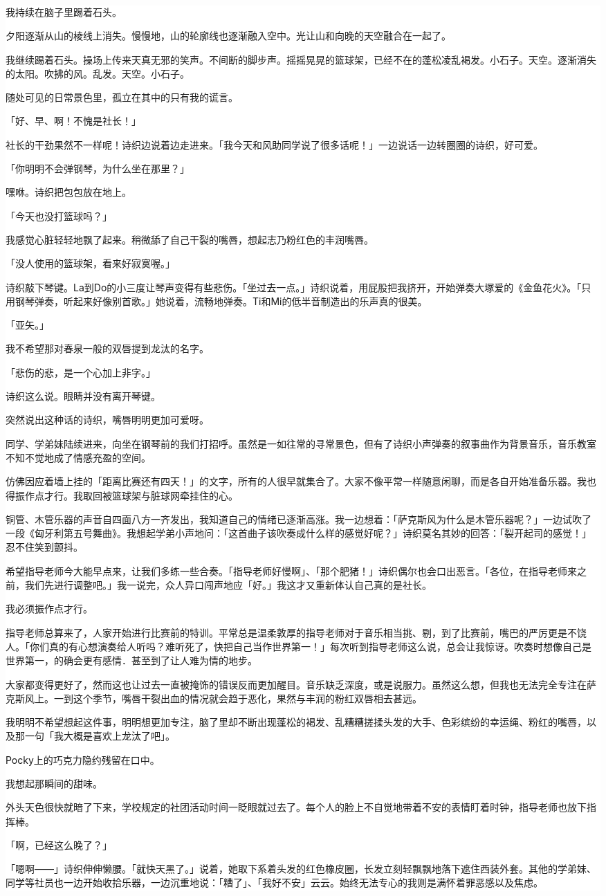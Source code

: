 我持续在脑子里踢着石头。

夕阳逐渐从山的棱线上消失。慢慢地，山的轮廓线也逐渐融入空中。光让山和向晚的天空融合在一起了。

我继续踢着石头。操场上传来天真无邪的笑声。不间断的脚步声。摇摇晃晃的篮球架，已经不在的蓬松凌乱褐发。小石子。天空。逐渐消失的太阳。吹拂的风。乱发。天空。小石子。

随处可见的日常景色里，孤立在其中的只有我的谎言。

「好、早、啊！不愧是社长！」

社长的干劲果然不一样呢！诗织边说着边走进来。「我今天和风助同学说了很多话呢！」一边说话一边转圈圈的诗织，好可爱。

「你明明不会弹钢琴，为什么坐在那里？」

嘿咻。诗织把包包放在地上。

「今天也没打篮球吗？」

我感觉心脏轻轻地飘了起来。稍微舔了自己干裂的嘴唇，想起志乃粉红色的丰润嘴唇。

「没人使用的篮球架，看来好寂寞喔。」

诗织敲下琴键。La到Do的小三度让琴声变得有些悲伤。「坐过去一点。」诗织说着，用屁股把我挤开，开始弹奏大塚爱的《金鱼花火》。「只用钢琴弹奏，听起来好像别首歌。」她说着，流畅地弹奏。Ti和Mi的低半音制造出的乐声真的很美。

「亚矢。」

我不希望那对春泉一般的双唇提到龙汰的名字。

「悲伤的悲，是一个心加上非字。」

诗织这么说。眼睛并没有离开琴键。

突然说出这种话的诗织，嘴唇明明更加可爱呀。

同学、学弟妹陆续进来，向坐在钢琴前的我们打招呼。虽然是一如往常的寻常景色，但有了诗织小声弹奏的叙事曲作为背景音乐，音乐教室不知不觉地成了情感充盈的空间。

仿佛因应着墙上挂的「距离比赛还有四天！」的文字，所有的人很早就集合了。大家不像平常一样随意闲聊，而是各自开始准备乐器。我也得振作点才行。我取回被篮球架与脏球网牵挂住的心。

铜管、木管乐器的声音自四面八方一齐发出，我知道自己的情绪已逐渐高涨。我一边想着：「萨克斯风为什么是木管乐器呢？」一边试吹了一段《匈牙利第五号舞曲》。我想起学弟小声地问：「这首曲子该吹奏成什么样的感觉好呢？」诗织莫名其妙的回答：「裂开起司的感觉！」忍不住笑到颤抖。

希望指导老师今大能早点来，让我们多练一些合奏。「指导老师好慢啊」、「那个肥猪！」诗织偶尔也会口出恶言。「各位，在指导老师来之前，我们先进行调整吧。」我一说完，众人异口闯声地应「好。」我这才又重新体认自己真的是社长。

我必须振作点才行。

指导老师总算来了，人家开始进行比赛前的特训。平常总是温柔敦厚的指导老师对于音乐相当挑、剔，到了比赛前，嘴巴的严厉更是不饶人。「你们真的有心想演奏给人听吗？难听死了，快把自己当作世界第一！」每次听到指导老师这么说，总会让我惊讶。吹奏时想像自己是世界第一，的确会更有感情．甚至到了让人难为情的地步。

大家都变得更好了，然而这也让过去一直被掩饰的错误反而更加醒目。音乐缺乏深度，或是说服力。虽然这么想，但我也无法完全专注在萨克斯风上。一到这个季节，嘴唇干裂出血的情况就会趋于恶化，果然与丰润的粉红双唇相去甚远。

我明明不希望想起这件事，明明想更加专注，脑了里却不断出现蓬松的褐发、乱糟糟搓揉头发的大手、色彩缤纷的幸运绳、粉红的嘴唇，以及那一句「我大概是喜欢上龙汰了吧」。

Pocky上的巧克力隐约残留在口中。

我想起那瞬间的甜味。

外头天色很快就暗了下来，学校规定的社团活动时间一眨眼就过去了。每个人的脸上不自觉地带着不安的表情盯着时钟，指导老师也放下指挥棒。

「啊，已经这么晚了？」

「嗯啊——」诗织伸伸懒腰。「就快天黑了。」说着，她取下系着头发的红色橡皮圈，长发立刻轻飘飘地落下遮住西装外套。其他的学弟妹、同学等社员也一边开始收拾乐器，一边沉重地说：「糟了」、「我好不安」云云。始终无法专心的我则是满怀着罪恶感以及焦虑。
